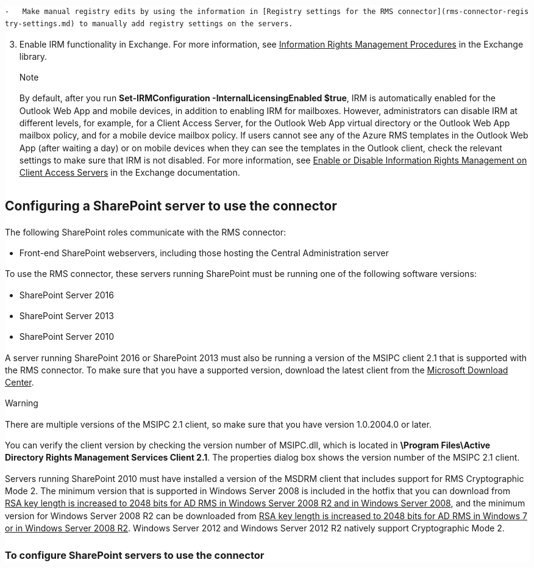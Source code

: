     -   Make manual registry edits by using the information in [Registry settings for the RMS connector](rms-connector-registry-settings.md) to manually add registry settings on the servers. 

3.  Enable IRM functionality in Exchange. For more information, see [Information Rights Management Procedures](https://technet.microsoft.com/library/dd351212%28v=exchg.150%29.aspx) in the Exchange library.

    > [!NOTE]
    > By default, after you run **Set-IRMConfiguration -InternalLicensingEnabled $true**, IRM is automatically enabled for the Outlook Web App and mobile devices, in addition to enabling IRM for mailboxes. However, administrators can disable IRM at different levels, for example, for a Client Access Server, for the Outlook Web App virtual directory or the Outlook Web App mailbox policy, and for a mobile device mailbox policy. If users cannot see any of the Azure RMS templates in the Outlook Web App (after waiting a day) or on mobile devices when they can see the templates in the Outlook client, check the relevant settings to make sure that IRM is not disabled. For more information, see [Enable or Disable Information Rights Management on Client Access Servers](https://technet.microsoft.com/library/dd876938(v=exchg.150).aspx) in the Exchange documentation. 


## Configuring a SharePoint server to use the connector
The following SharePoint roles communicate with the RMS connector:

-   Front-end SharePoint webservers, including those hosting the Central Administration server

To use the RMS connector, these servers running SharePoint must be running one of the following software versions:

-   SharePoint Server 2016

-   SharePoint Server 2013

-   SharePoint Server 2010

A server running SharePoint 2016 or SharePoint 2013 must also be running a version of the MSIPC client 2.1 that is supported with the RMS connector. To make sure that you have a supported version, download the latest client from the [Microsoft Download Center](https://www.microsoft.com/download/details.aspx?id=38396).

> [!WARNING]
> There are multiple versions of the MSIPC 2.1 client, so make sure that you have version 1.0.2004.0 or later.
>
> You can verify the client version by checking the version number of MSIPC.dll, which is located in **\Program Files\Active Directory Rights Management Services Client 2.1**. The properties dialog box  shows the version number of the MSIPC 2.1 client.

Servers running SharePoint 2010 must have installed a version of the MSDRM client that includes support for RMS Cryptographic Mode 2. The minimum version that is supported in Windows Server 2008 is included in the hotfix that you can download from [RSA key length is increased to 2048 bits for AD RMS in Windows Server 2008 R2 and in Windows Server 2008](http://support.microsoft.com/kb/2627272), and the minimum version for Windows Server 2008 R2 can be downloaded from [RSA key length is increased to 2048 bits for AD RMS in Windows 7 or in Windows Server 2008 R2](http://support.microsoft.com/kb/2627273). Windows Server 2012 and Windows Server 2012 R2 natively support Cryptographic Mode 2.

### To configure SharePoint servers to use the connector
